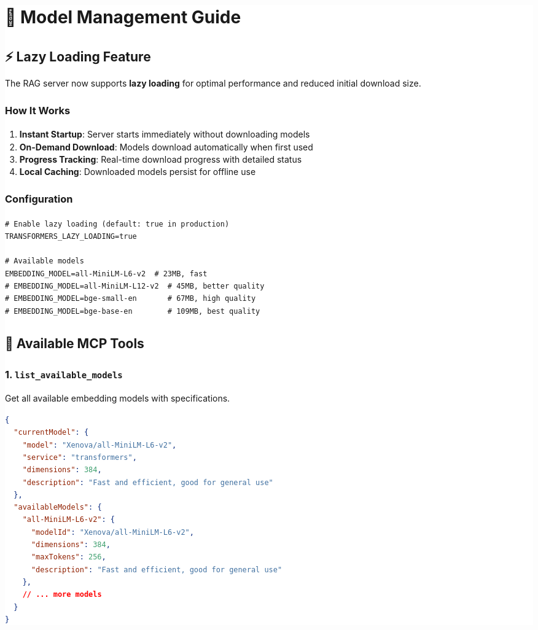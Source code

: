 # 🤖 Model Management Guide

## ⚡ Lazy Loading Feature

The RAG server now supports **lazy loading** for optimal performance and reduced initial download size.

### How It Works

1. **Instant Startup**: Server starts immediately without downloading models
2. **On-Demand Download**: Models download automatically when first used
3. **Progress Tracking**: Real-time download progress with detailed status
4. **Local Caching**: Downloaded models persist for offline use

### Configuration

```env
# Enable lazy loading (default: true in production)
TRANSFORMERS_LAZY_LOADING=true

# Available models
EMBEDDING_MODEL=all-MiniLM-L6-v2  # 23MB, fast
# EMBEDDING_MODEL=all-MiniLM-L12-v2  # 45MB, better quality
# EMBEDDING_MODEL=bge-small-en       # 67MB, high quality
# EMBEDDING_MODEL=bge-base-en        # 109MB, best quality
```

## 📱 Available MCP Tools

### 1. `list_available_models`
Get all available embedding models with specifications.

```json
{
  "currentModel": {
    "model": "Xenova/all-MiniLM-L6-v2",
    "service": "transformers",
    "dimensions": 384,
    "description": "Fast and efficient, good for general use"
  },
  "availableModels": {
    "all-MiniLM-L6-v2": {
      "modelId": "Xenova/all-MiniLM-L6-v2",
      "dimensions": 384,
      "maxTokens": 256,
      "description": "Fast and efficient, good for general use"
    },
    // ... more models
  }
}
```
